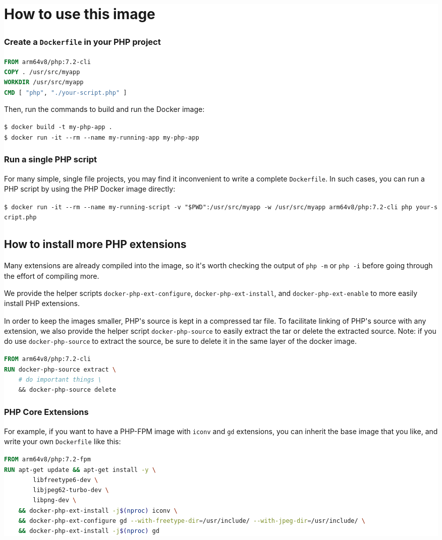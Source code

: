 # How to use this image

### Create a `Dockerfile` in your PHP project

```dockerfile
FROM arm64v8/php:7.2-cli
COPY . /usr/src/myapp
WORKDIR /usr/src/myapp
CMD [ "php", "./your-script.php" ]
```

Then, run the commands to build and run the Docker image:

```console
$ docker build -t my-php-app .
$ docker run -it --rm --name my-running-app my-php-app
```

### Run a single PHP script

For many simple, single file projects, you may find it inconvenient to write a complete `Dockerfile`. In such cases, you can run a PHP script by using the PHP Docker image directly:

```console
$ docker run -it --rm --name my-running-script -v "$PWD":/usr/src/myapp -w /usr/src/myapp arm64v8/php:7.2-cli php your-script.php
```

## How to install more PHP extensions

Many extensions are already compiled into the image, so it's worth checking the output of `php -m` or `php -i` before going through the effort of compiling more.

We provide the helper scripts `docker-php-ext-configure`, `docker-php-ext-install`, and `docker-php-ext-enable` to more easily install PHP extensions.

In order to keep the images smaller, PHP's source is kept in a compressed tar file. To facilitate linking of PHP's source with any extension, we also provide the helper script `docker-php-source` to easily extract the tar or delete the extracted source. Note: if you do use `docker-php-source` to extract the source, be sure to delete it in the same layer of the docker image.

```Dockerfile
FROM arm64v8/php:7.2-cli
RUN docker-php-source extract \
	# do important things \
	&& docker-php-source delete
```

### PHP Core Extensions

For example, if you want to have a PHP-FPM image with `iconv` and `gd` extensions, you can inherit the base image that you like, and write your own `Dockerfile` like this:

```dockerfile
FROM arm64v8/php:7.2-fpm
RUN apt-get update && apt-get install -y \
		libfreetype6-dev \
		libjpeg62-turbo-dev \
		libpng-dev \
	&& docker-php-ext-install -j$(nproc) iconv \
	&& docker-php-ext-configure gd --with-freetype-dir=/usr/include/ --with-jpeg-dir=/usr/include/ \
	&& docker-php-ext-install -j$(nproc) gd
```
